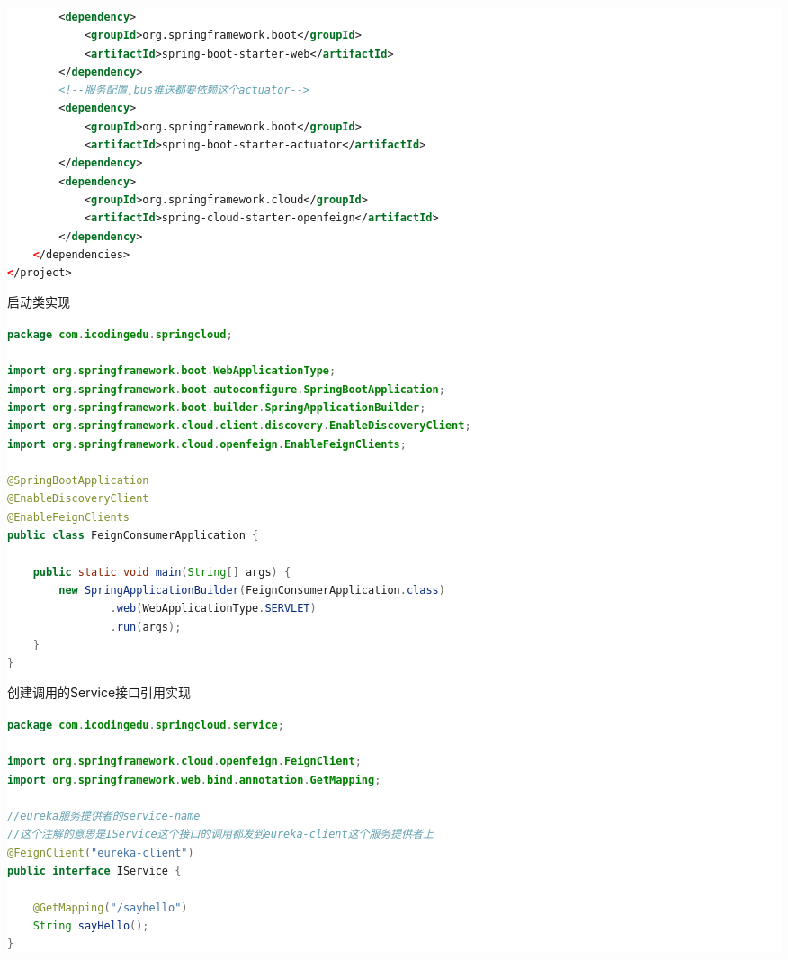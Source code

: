 ```xml
        <dependency>
            <groupId>org.springframework.boot</groupId>
            <artifactId>spring-boot-starter-web</artifactId>
        </dependency>
      	<!--服务配置,bus推送都要依赖这个actuator-->
        <dependency>
            <groupId>org.springframework.boot</groupId>
            <artifactId>spring-boot-starter-actuator</artifactId>
        </dependency>
        <dependency>
            <groupId>org.springframework.cloud</groupId>
            <artifactId>spring-cloud-starter-openfeign</artifactId>
        </dependency>
    </dependencies>
</project>
```

启动类实现

```java
package com.icodingedu.springcloud;

import org.springframework.boot.WebApplicationType;
import org.springframework.boot.autoconfigure.SpringBootApplication;
import org.springframework.boot.builder.SpringApplicationBuilder;
import org.springframework.cloud.client.discovery.EnableDiscoveryClient;
import org.springframework.cloud.openfeign.EnableFeignClients;

@SpringBootApplication
@EnableDiscoveryClient
@EnableFeignClients
public class FeignConsumerApplication {

    public static void main(String[] args) {
        new SpringApplicationBuilder(FeignConsumerApplication.class)
                .web(WebApplicationType.SERVLET)
                .run(args);
    }
}
```

创建调用的Service接口引用实现

```java
package com.icodingedu.springcloud.service;

import org.springframework.cloud.openfeign.FeignClient;
import org.springframework.web.bind.annotation.GetMapping;

//eureka服务提供者的service-name
//这个注解的意思是IService这个接口的调用都发到eureka-client这个服务提供者上
@FeignClient("eureka-client")
public interface IService {

    @GetMapping("/sayhello")
    String sayHello();
}
```
